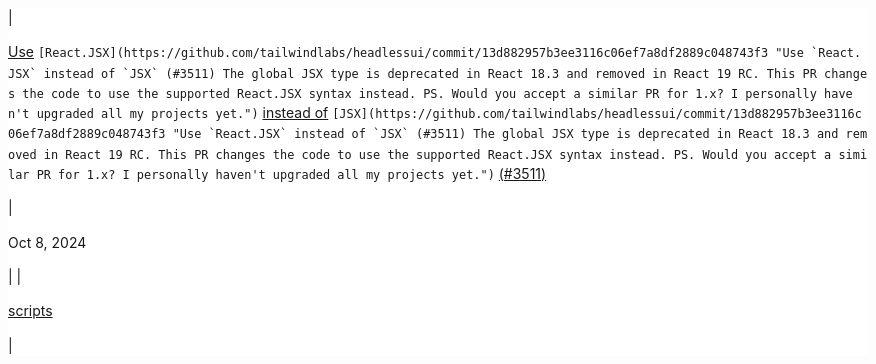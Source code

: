 




 | 

[Use](https://github.com/tailwindlabs/headlessui/commit/13d882957b3ee3116c06ef7a8df2889c048743f3 "Use `React.JSX` instead of `JSX` (#3511)
The global JSX type is deprecated in React 18.3 and removed in React 19
RC. This PR changes the code to use the supported React.JSX syntax
instead.
PS. Would you accept a similar PR for 1.x? I personally haven't upgraded
all my projects yet.") ```
[React.JSX](https://github.com/tailwindlabs/headlessui/commit/13d882957b3ee3116c06ef7a8df2889c048743f3 "Use `React.JSX` instead of `JSX` (#3511)
The global JSX type is deprecated in React 18.3 and removed in React 19
RC. This PR changes the code to use the supported React.JSX syntax
instead.
PS. Would you accept a similar PR for 1.x? I personally haven't upgraded
all my projects yet.")
``` [instead of](https://github.com/tailwindlabs/headlessui/commit/13d882957b3ee3116c06ef7a8df2889c048743f3 "Use `React.JSX` instead of `JSX` (#3511)
The global JSX type is deprecated in React 18.3 and removed in React 19
RC. This PR changes the code to use the supported React.JSX syntax
instead.
PS. Would you accept a similar PR for 1.x? I personally haven't upgraded
all my projects yet.") ```
[JSX](https://github.com/tailwindlabs/headlessui/commit/13d882957b3ee3116c06ef7a8df2889c048743f3 "Use `React.JSX` instead of `JSX` (#3511)
The global JSX type is deprecated in React 18.3 and removed in React 19
RC. This PR changes the code to use the supported React.JSX syntax
instead.
PS. Would you accept a similar PR for 1.x? I personally haven't upgraded
all my projects yet.")
``` [(](https://github.com/tailwindlabs/headlessui/commit/13d882957b3ee3116c06ef7a8df2889c048743f3 "Use `React.JSX` instead of `JSX` (#3511)
The global JSX type is deprecated in React 18.3 and removed in React 19
RC. This PR changes the code to use the supported React.JSX syntax
instead.
PS. Would you accept a similar PR for 1.x? I personally haven't upgraded
all my projects yet.")[#3511](https://github.com/tailwindlabs/headlessui/pull/3511)[)](https://github.com/tailwindlabs/headlessui/commit/13d882957b3ee3116c06ef7a8df2889c048743f3 "Use `React.JSX` instead of `JSX` (#3511)
The global JSX type is deprecated in React 18.3 and removed in React 19
RC. This PR changes the code to use the supported React.JSX syntax
instead.
PS. Would you accept a similar PR for 1.x? I personally haven't upgraded
all my projects yet.")



 | 

Oct 8, 2024

 |
| 

[scripts](https://github.com/tailwindlabs/headlessui/tree/main/scripts "scripts")







 | 
```